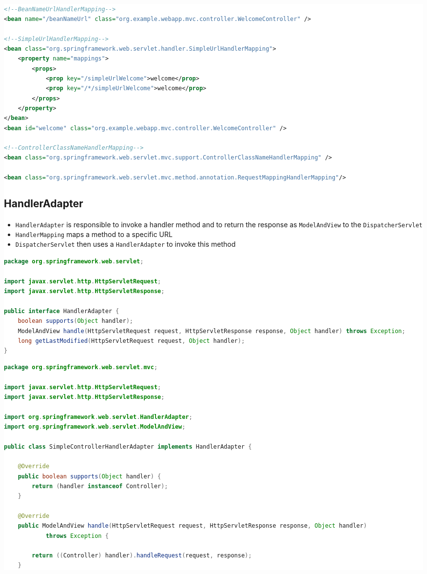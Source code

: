 ```xml
<!--BeanNameUrlHandlerMapping-->
<bean name="/beanNameUrl" class="org.example.webapp.mvc.controller.WelcomeController" />

<!--SimpleUrlHandlerMapping-->
<bean class="org.springframework.web.servlet.handler.SimpleUrlHandlerMapping">
    <property name="mappings">
        <props>
            <prop key="/simpleUrlWelcome">welcome</prop>
            <prop key="/*/simpleUrlWelcome">welcome</prop>
        </props>
    </property>
</bean>
<bean id="welcome" class="org.example.webapp.mvc.controller.WelcomeController" />

<!--ControllerClassNameHandlerMapping-->
<bean class="org.springframework.web.servlet.mvc.support.ControllerClassNameHandlerMapping" />

<bean class="org.springframework.web.servlet.mvc.method.annotation.RequestMappingHandlerMapping"/>
```

## HandlerAdapter

- `HandlerAdapter` is responsible to invoke a handler method and to return the response as `ModelAndView` to the `DispatcherServlet`
- `HandlerMapping` maps a method to a specific URL
- `DispatcherServlet` then uses a `HandlerAdapter` to invoke this method

```java
package org.springframework.web.servlet;

import javax.servlet.http.HttpServletRequest;
import javax.servlet.http.HttpServletResponse;

public interface HandlerAdapter {
    boolean supports(Object handler); 
    ModelAndView handle(HttpServletRequest request, HttpServletResponse response, Object handler) throws Exception;
    long getLastModified(HttpServletRequest request, Object handler);
}
```
```java
package org.springframework.web.servlet.mvc;

import javax.servlet.http.HttpServletRequest;
import javax.servlet.http.HttpServletResponse;

import org.springframework.web.servlet.HandlerAdapter;
import org.springframework.web.servlet.ModelAndView;

public class SimpleControllerHandlerAdapter implements HandlerAdapter {

	@Override
	public boolean supports(Object handler) {
		return (handler instanceof Controller);
	}

	@Override
	public ModelAndView handle(HttpServletRequest request, HttpServletResponse response, Object handler)
			throws Exception {

		return ((Controller) handler).handleRequest(request, response);
	}

```